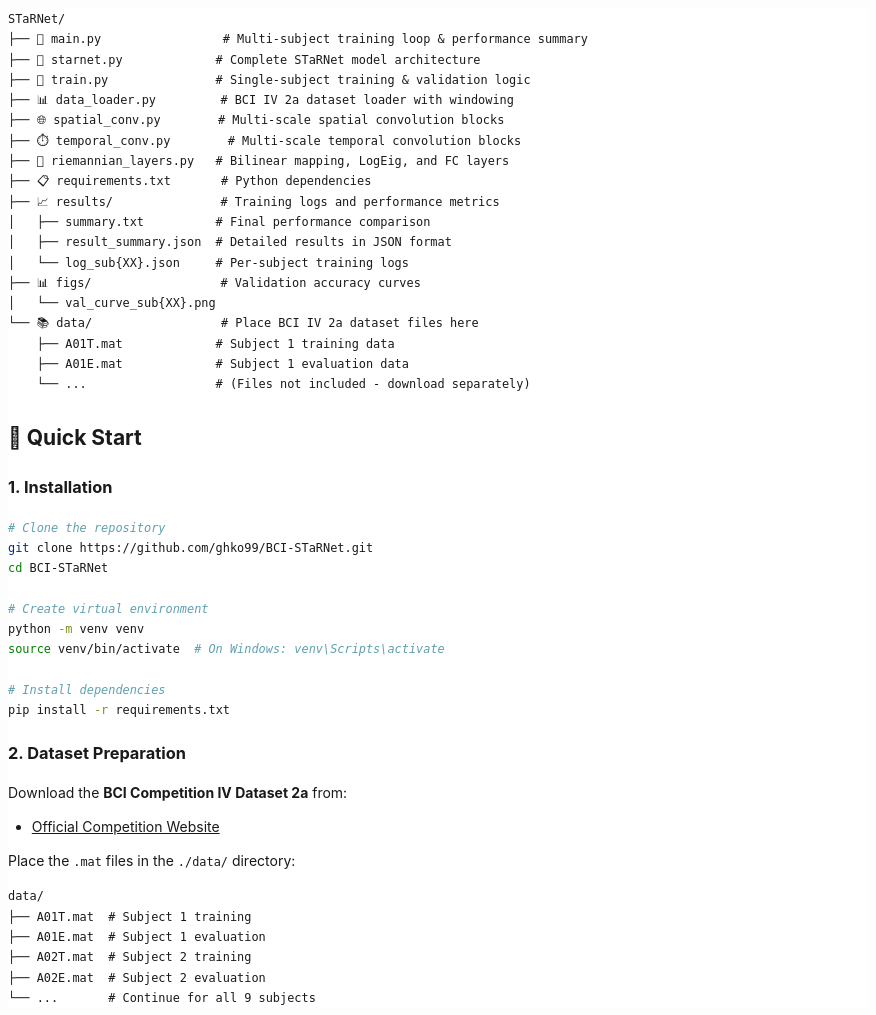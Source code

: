 ```
STaRNet/
├── 📄 main.py                 # Multi-subject training loop & performance summary
├── 🧠 starnet.py             # Complete STaRNet model architecture
├── 🔄 train.py               # Single-subject training & validation logic
├── 📊 data_loader.py         # BCI IV 2a dataset loader with windowing
├── 🌐 spatial_conv.py        # Multi-scale spatial convolution blocks
├── ⏱️ temporal_conv.py        # Multi-scale temporal convolution blocks
├── 📐 riemannian_layers.py   # Bilinear mapping, LogEig, and FC layers
├── 📋 requirements.txt       # Python dependencies
├── 📈 results/               # Training logs and performance metrics
│   ├── summary.txt          # Final performance comparison
│   ├── result_summary.json  # Detailed results in JSON format
│   └── log_sub{XX}.json     # Per-subject training logs
├── 📊 figs/                  # Validation accuracy curves
│   └── val_curve_sub{XX}.png
└── 📚 data/                  # Place BCI IV 2a dataset files here
    ├── A01T.mat             # Subject 1 training data
    ├── A01E.mat             # Subject 1 evaluation data
    └── ...                  # (Files not included - download separately)
```

## 🚀 Quick Start

### 1. Installation

```bash
# Clone the repository
git clone https://github.com/ghko99/BCI-STaRNet.git
cd BCI-STaRNet

# Create virtual environment
python -m venv venv
source venv/bin/activate  # On Windows: venv\Scripts\activate

# Install dependencies
pip install -r requirements.txt
```

### 2. Dataset Preparation

Download the **BCI Competition IV Dataset 2a** from:
- [Official Competition Website](https://bnci-horizon-2020.eu/database/data-sets)

Place the `.mat` files in the `./data/` directory:
```
data/
├── A01T.mat  # Subject 1 training
├── A01E.mat  # Subject 1 evaluation
├── A02T.mat  # Subject 2 training
├── A02E.mat  # Subject 2 evaluation
└── ...       # Continue for all 9 subjects
```
